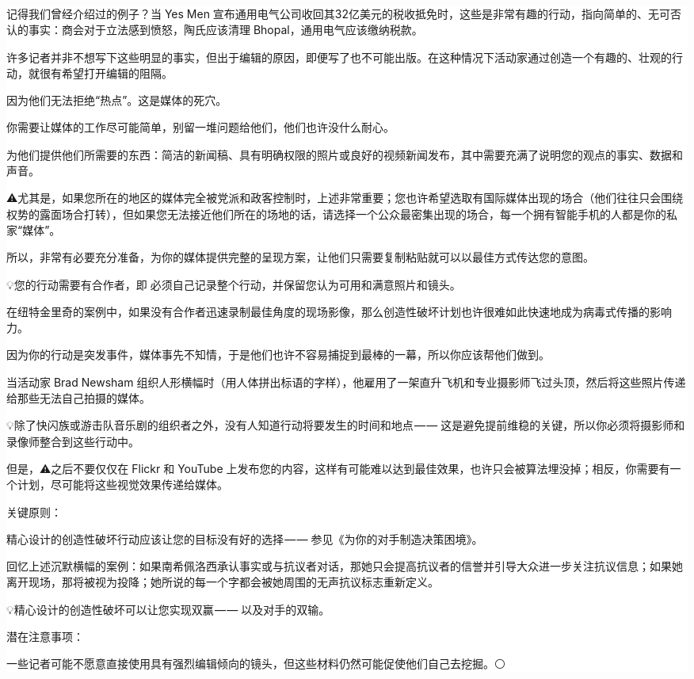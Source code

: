 记得我们曾经介绍过的例子？当 Yes Men 宣布通用电气公司收回其32亿美元的税收抵免时，这些是非常有趣的行动，指向简单的、无可否认的事实：商会对于立法感到愤怒，陶氏应该清理 Bhopal，通用电气应该缴纳税款。

许多记者并非不想写下这些明显的事实，但出于编辑的原因，即便写了也不可能出版。在这种情况下活动家通过创造一个有趣的、壮观的行动，就很有希望打开编辑的阻隔。

因为他们无法拒绝“热点”。这是媒体的死穴。

你需要让媒体的工作尽可能简单，别留一堆问题给他们，他们也许没什么耐心。

为他们提供他们所需要的东西：简洁的新闻稿、具有明确权限的照片或良好的视频新闻发布，其中需要充满了说明您的观点的事实、数据和声音。

⚠️尤其是，如果您所在的地区的媒体完全被党派和政客控制时，上述非常重要；您也许希望选取有国际媒体出现的场合（他们往往只会围绕权势的露面场合打转），但如果您无法接近他们所在的场地的话，请选择一个公众最密集出现的场合，每一个拥有智能手机的人都是你的私家“媒体”。

所以，非常有必要充分准备，为你的媒体提供完整的呈现方案，让他们只需要复制粘贴就可以以最佳方式传达您的意图。

💡您的行动需要有合作者，即 必须自己记录整个行动，并保留您认为可用和满意照片和镜头。

在纽特金里奇的案例中，如果没有合作者迅速录制最佳角度的现场影像，那么创造性破坏计划也许很难如此快速地成为病毒式传播的影响力。

因为你的行动是突发事件，媒体事先不知情，于是他们也许不容易捕捉到最棒的一幕，所以你应该帮他们做到。

当活动家 Brad Newsham 组织人形横幅时（用人体拼出标语的字样），他雇用了一架直升飞机和专业摄影师飞过头顶，然后将这些照片传递给那些无法自己拍摄的媒体。

💡除了快闪族或游击队音乐剧的组织者之外，没有人知道行动将要发生的时间和地点 — — 这是避免提前维稳的关键，所以你必须将摄影师和录像师整合到这些行动中。

但是，⚠️之后不要仅仅在 Flickr 和 YouTube 上发布您的内容，这样有可能难以达到最佳效果，也许只会被算法埋没掉；相反，你需要有一个计划，尽可能将这些视觉效果传递给媒体。

关键原则：

精心设计的创造性破坏行动应该让您的目标没有好的选择 — — 参见《为你的对手制造决策困境》。

回忆上述沉默横幅的案例：如果南希佩洛西承认事实或与抗议者对话，那她只会提高抗议者的信誉并引导大众进一步关注抗议信息；如果她离开现场，那将被视为投降；她所说的每一个字都会被她周围的无声抗议标志重新定义。

💡精心设计的创造性破坏可以让您实现双赢 — — 以及对手的双输。

潜在注意事项：

一些记者可能不愿意直接使用具有强烈编辑倾向的镜头，但这些材料仍然可能促使他们自己去挖掘。⚪️